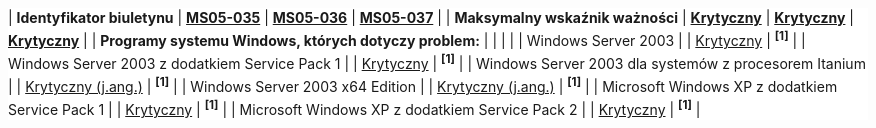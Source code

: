 | **Identyfikator biuletynu**                                                                                                                                                                                                               | [**MS05-035**](http://www.microsoft.com/poland/technet/security/bulletin/ms05-035)                                        | [**MS05-036**](http://www.microsoft.com/poland/technet/security/bulletin/ms05-036)                                          | [**MS05-037**](http://www.microsoft.com/poland/technet/security/bulletin/ms05-037)                                        |
| **Maksymalny wskaźnik ważności**                                                                                                                                                                                                          | [**Krytyczny**](http://technet.microsoft.com/security/bulletin/rating)                                                    | [**Krytyczny**](http://technet.microsoft.com/security/bulletin/rating)                                                      | [**Krytyczny**](http://technet.microsoft.com/security/bulletin/rating)                                                    |
| **Programy systemu Windows, których dotyczy problem:**                                                                                                                                                                                    |                                                                                                                           |                                                                                                                             |                                                                                                                           |
| Windows Server 2003                                                                                                                                                                                                                       |                                                                                                                           | [Krytyczny](http://www.microsoft.com/downloads/details.aspx?familyid=44275ecb-2e79-4ce8-8269-e81219ce8f6c&displaylang=pl)   | **<sup>[1]</sup>**                                                                                                                 |
| Windows Server 2003 z dodatkiem Service Pack 1                                                                                                                                                                                            |                                                                                                                           | [Krytyczny](http://www.microsoft.com/downloads/details.aspx?familyid=44275ecb-2e79-4ce8-8269-e81219ce8f6c&displaylang=pl)   | **<sup>[1]</sup>**                                                                                                                 |
| Windows Server 2003 dla systemów z procesorem Itanium                                                                                                                                                                                     |                                                                                                                           | [Krytyczny (j.ang.)](http://www.microsoft.com/downloads/details.aspx?familyid=97a903bc-90e1-4fde-9487-1816c4a647bb)         | **<sup>[1]</sup>**                                                                                                                 |
| Windows Server 2003 x64 Edition                                                                                                                                                                                                           |                                                                                                                           | [Krytyczny (j.ang.)](http://www.microsoft.com/downloads/details.aspx?familyid=52167b42-8790-4965-9f26-dc5edc2e84f8)         | **<sup>[1]</sup>**                                                                                                                 |
| Microsoft Windows XP z dodatkiem Service Pack 1                                                                                                                                                                                           |                                                                                                                           | [Krytyczny](http://www.microsoft.com/downloads/details.aspx?familyid=20c5bcf2db-adce-42bd-abee-1380f258158b&displaylang=pl) | **<sup>[1]</sup>**                                                                                                                 |
| Microsoft Windows XP z dodatkiem Service Pack 2                                                                                                                                                                                           |                                                                                                                           | [Krytyczny](http://www.microsoft.com/downloads/details.aspx?familyid=20c5bcf2db-adce-42bd-abee-1380f258158b&displaylang=pl) | **<sup>[1]</sup>**                                                                                                                 |